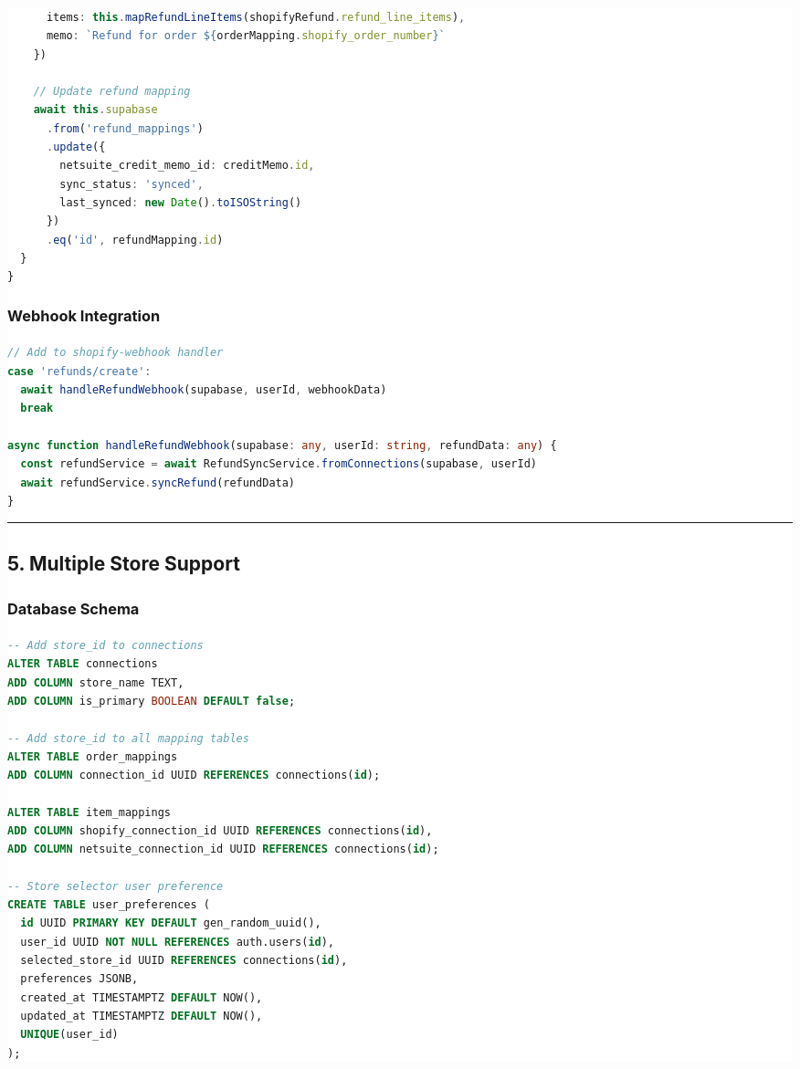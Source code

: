```typescript
      items: this.mapRefundLineItems(shopifyRefund.refund_line_items),
      memo: `Refund for order ${orderMapping.shopify_order_number}`
    })
    
    // Update refund mapping
    await this.supabase
      .from('refund_mappings')
      .update({
        netsuite_credit_memo_id: creditMemo.id,
        sync_status: 'synced',
        last_synced: new Date().toISOString()
      })
      .eq('id', refundMapping.id)
  }
}
```

### Webhook Integration

```typescript
// Add to shopify-webhook handler
case 'refunds/create':
  await handleRefundWebhook(supabase, userId, webhookData)
  break

async function handleRefundWebhook(supabase: any, userId: string, refundData: any) {
  const refundService = await RefundSyncService.fromConnections(supabase, userId)
  await refundService.syncRefund(refundData)
}
```

---

## 5. Multiple Store Support

### Database Schema

```sql
-- Add store_id to connections
ALTER TABLE connections
ADD COLUMN store_name TEXT,
ADD COLUMN is_primary BOOLEAN DEFAULT false;

-- Add store_id to all mapping tables
ALTER TABLE order_mappings
ADD COLUMN connection_id UUID REFERENCES connections(id);

ALTER TABLE item_mappings
ADD COLUMN shopify_connection_id UUID REFERENCES connections(id),
ADD COLUMN netsuite_connection_id UUID REFERENCES connections(id);

-- Store selector user preference
CREATE TABLE user_preferences (
  id UUID PRIMARY KEY DEFAULT gen_random_uuid(),
  user_id UUID NOT NULL REFERENCES auth.users(id),
  selected_store_id UUID REFERENCES connections(id),
  preferences JSONB,
  created_at TIMESTAMPTZ DEFAULT NOW(),
  updated_at TIMESTAMPTZ DEFAULT NOW(),
  UNIQUE(user_id)
);
```
